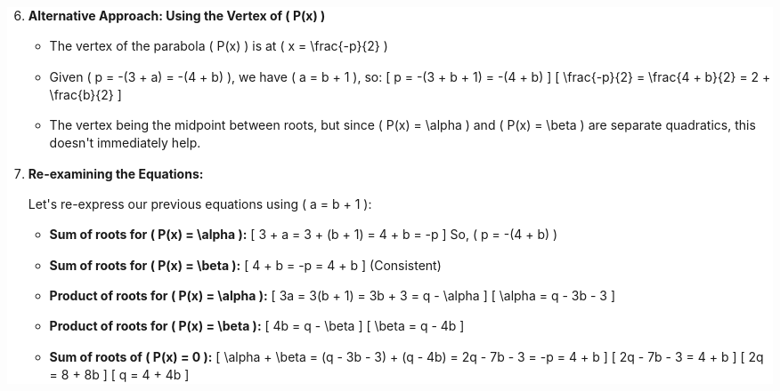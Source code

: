 6. **Alternative Approach: Using the Vertex of \( P(x) \)**
   
   - The vertex of the parabola \( P(x) \) is at \( x = \frac{-p}{2} \)
   - Given \( p = -(3 + a) = -(4 + b) \), we have \( a = b + 1 \), so:
     \[
     p = -(3 + b + 1) = -(4 + b)
     \]
     \[
     \frac{-p}{2} = \frac{4 + b}{2} = 2 + \frac{b}{2}
     \]
   
   - The vertex being the midpoint between roots, but since \( P(x) = \alpha \) and \( P(x) = \beta \) are separate quadratics, this doesn't immediately help.

7. **Re-examining the Equations:**
   
   Let's re-express our previous equations using \( a = b + 1 \):
   
   - **Sum of roots for \( P(x) = \alpha \):**
     \[
     3 + a = 3 + (b + 1) = 4 + b = -p
     \]
     So, \( p = -(4 + b) \)

   - **Sum of roots for \( P(x) = \beta \):**
     \[
     4 + b = -p = 4 + b
     \]
     (Consistent)
   
   - **Product of roots for \( P(x) = \alpha \):**
     \[
     3a = 3(b + 1) = 3b + 3 = q - \alpha
     \]
     \[
     \alpha = q - 3b - 3
     \]
   
   - **Product of roots for \( P(x) = \beta \):**
     \[
     4b = q - \beta
     \]
     \[
     \beta = q - 4b
     \]
   
   - **Sum of roots of \( P(x) = 0 \):**
     \[
     \alpha + \beta = (q - 3b - 3) + (q - 4b) = 2q - 7b - 3 = -p = 4 + b
     \]
     \[
     2q - 7b - 3 = 4 + b
     \]
     \[
     2q = 8 + 8b
     \]
     \[
     q = 4 + 4b
     \]
   